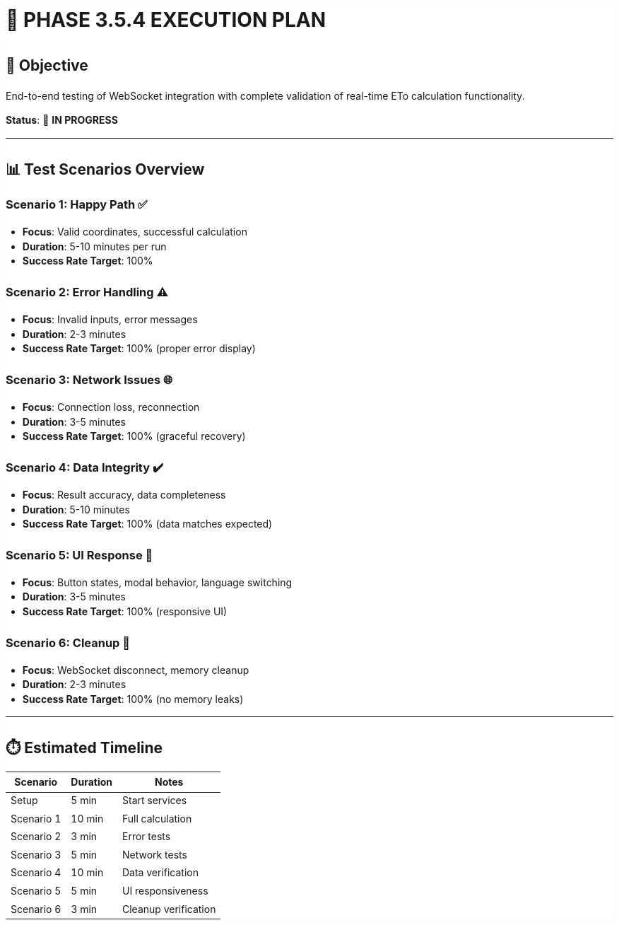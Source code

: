 # 🚀 PHASE 3.5.4 EXECUTION PLAN

## 🎯 Objective
End-to-end testing of WebSocket integration with complete validation of real-time ETo calculation functionality.

**Status**: 🔄 **IN PROGRESS**

---

## 📊 Test Scenarios Overview

### Scenario 1: Happy Path ✅
- **Focus**: Valid coordinates, successful calculation
- **Duration**: 5-10 minutes per run
- **Success Rate Target**: 100%

### Scenario 2: Error Handling ⚠️
- **Focus**: Invalid inputs, error messages
- **Duration**: 2-3 minutes
- **Success Rate Target**: 100% (proper error display)

### Scenario 3: Network Issues 🌐
- **Focus**: Connection loss, reconnection
- **Duration**: 3-5 minutes
- **Success Rate Target**: 100% (graceful recovery)

### Scenario 4: Data Integrity ✔️
- **Focus**: Result accuracy, data completeness
- **Duration**: 5-10 minutes
- **Success Rate Target**: 100% (data matches expected)

### Scenario 5: UI Response 🎨
- **Focus**: Button states, modal behavior, language switching
- **Duration**: 3-5 minutes
- **Success Rate Target**: 100% (responsive UI)

### Scenario 6: Cleanup 🧹
- **Focus**: WebSocket disconnect, memory cleanup
- **Duration**: 2-3 minutes
- **Success Rate Target**: 100% (no memory leaks)

---

## ⏱️ Estimated Timeline

| Scenario | Duration | Notes |
|----------|----------|-------|
| Setup | 5 min | Start services |
| Scenario 1 | 10 min | Full calculation |
| Scenario 2 | 3 min | Error tests |
| Scenario 3 | 5 min | Network tests |
| Scenario 4 | 10 min | Data verification |
| Scenario 5 | 5 min | UI responsiveness |
| Scenario 6 | 3 min | Cleanup verification |